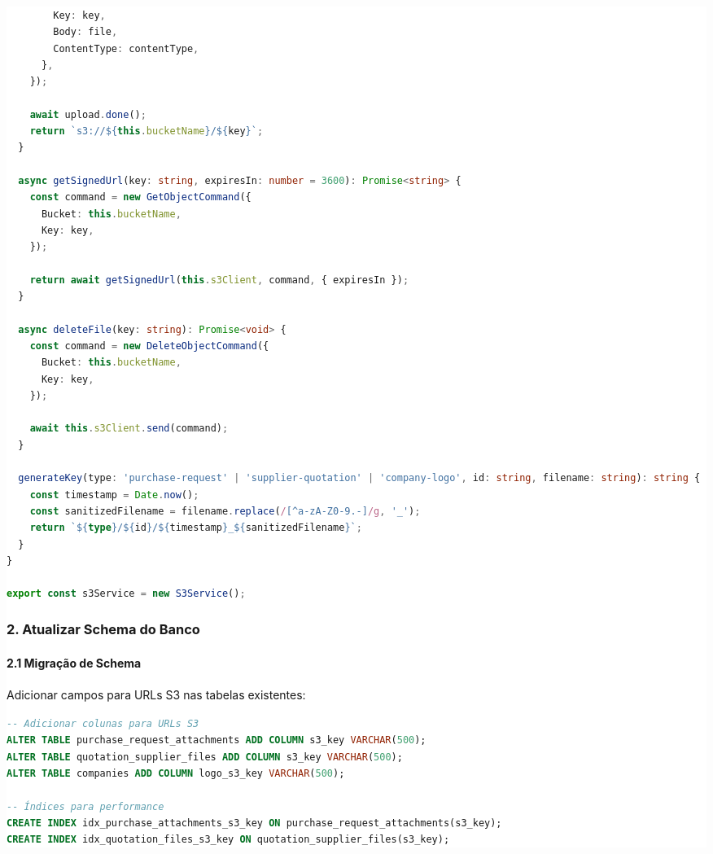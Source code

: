 ```typescript
        Key: key,
        Body: file,
        ContentType: contentType,
      },
    });

    await upload.done();
    return `s3://${this.bucketName}/${key}`;
  }

  async getSignedUrl(key: string, expiresIn: number = 3600): Promise<string> {
    const command = new GetObjectCommand({
      Bucket: this.bucketName,
      Key: key,
    });

    return await getSignedUrl(this.s3Client, command, { expiresIn });
  }

  async deleteFile(key: string): Promise<void> {
    const command = new DeleteObjectCommand({
      Bucket: this.bucketName,
      Key: key,
    });

    await this.s3Client.send(command);
  }

  generateKey(type: 'purchase-request' | 'supplier-quotation' | 'company-logo', id: string, filename: string): string {
    const timestamp = Date.now();
    const sanitizedFilename = filename.replace(/[^a-zA-Z0-9.-]/g, '_');
    return `${type}/${id}/${timestamp}_${sanitizedFilename}`;
  }
}

export const s3Service = new S3Service();
```

### 2. Atualizar Schema do Banco

#### 2.1 Migração de Schema
Adicionar campos para URLs S3 nas tabelas existentes:
```sql
-- Adicionar colunas para URLs S3
ALTER TABLE purchase_request_attachments ADD COLUMN s3_key VARCHAR(500);
ALTER TABLE quotation_supplier_files ADD COLUMN s3_key VARCHAR(500);
ALTER TABLE companies ADD COLUMN logo_s3_key VARCHAR(500);

-- Índices para performance
CREATE INDEX idx_purchase_attachments_s3_key ON purchase_request_attachments(s3_key);
CREATE INDEX idx_quotation_files_s3_key ON quotation_supplier_files(s3_key);
```
